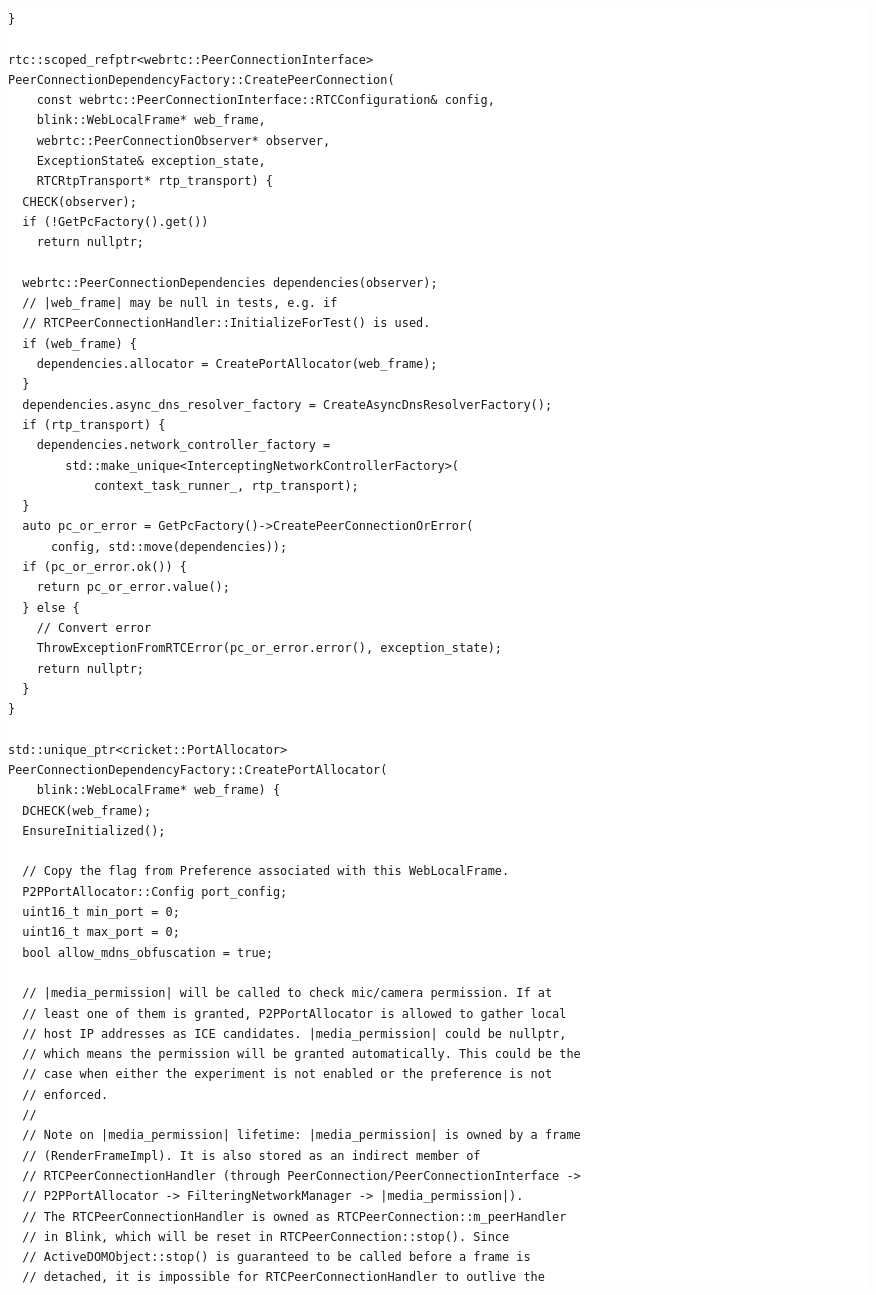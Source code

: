 ```
}

rtc::scoped_refptr<webrtc::PeerConnectionInterface>
PeerConnectionDependencyFactory::CreatePeerConnection(
    const webrtc::PeerConnectionInterface::RTCConfiguration& config,
    blink::WebLocalFrame* web_frame,
    webrtc::PeerConnectionObserver* observer,
    ExceptionState& exception_state,
    RTCRtpTransport* rtp_transport) {
  CHECK(observer);
  if (!GetPcFactory().get())
    return nullptr;

  webrtc::PeerConnectionDependencies dependencies(observer);
  // |web_frame| may be null in tests, e.g. if
  // RTCPeerConnectionHandler::InitializeForTest() is used.
  if (web_frame) {
    dependencies.allocator = CreatePortAllocator(web_frame);
  }
  dependencies.async_dns_resolver_factory = CreateAsyncDnsResolverFactory();
  if (rtp_transport) {
    dependencies.network_controller_factory =
        std::make_unique<InterceptingNetworkControllerFactory>(
            context_task_runner_, rtp_transport);
  }
  auto pc_or_error = GetPcFactory()->CreatePeerConnectionOrError(
      config, std::move(dependencies));
  if (pc_or_error.ok()) {
    return pc_or_error.value();
  } else {
    // Convert error
    ThrowExceptionFromRTCError(pc_or_error.error(), exception_state);
    return nullptr;
  }
}

std::unique_ptr<cricket::PortAllocator>
PeerConnectionDependencyFactory::CreatePortAllocator(
    blink::WebLocalFrame* web_frame) {
  DCHECK(web_frame);
  EnsureInitialized();

  // Copy the flag from Preference associated with this WebLocalFrame.
  P2PPortAllocator::Config port_config;
  uint16_t min_port = 0;
  uint16_t max_port = 0;
  bool allow_mdns_obfuscation = true;

  // |media_permission| will be called to check mic/camera permission. If at
  // least one of them is granted, P2PPortAllocator is allowed to gather local
  // host IP addresses as ICE candidates. |media_permission| could be nullptr,
  // which means the permission will be granted automatically. This could be the
  // case when either the experiment is not enabled or the preference is not
  // enforced.
  //
  // Note on |media_permission| lifetime: |media_permission| is owned by a frame
  // (RenderFrameImpl). It is also stored as an indirect member of
  // RTCPeerConnectionHandler (through PeerConnection/PeerConnectionInterface ->
  // P2PPortAllocator -> FilteringNetworkManager -> |media_permission|).
  // The RTCPeerConnectionHandler is owned as RTCPeerConnection::m_peerHandler
  // in Blink, which will be reset in RTCPeerConnection::stop(). Since
  // ActiveDOMObject::stop() is guaranteed to be called before a frame is
  // detached, it is impossible for RTCPeerConnectionHandler to outlive the
```